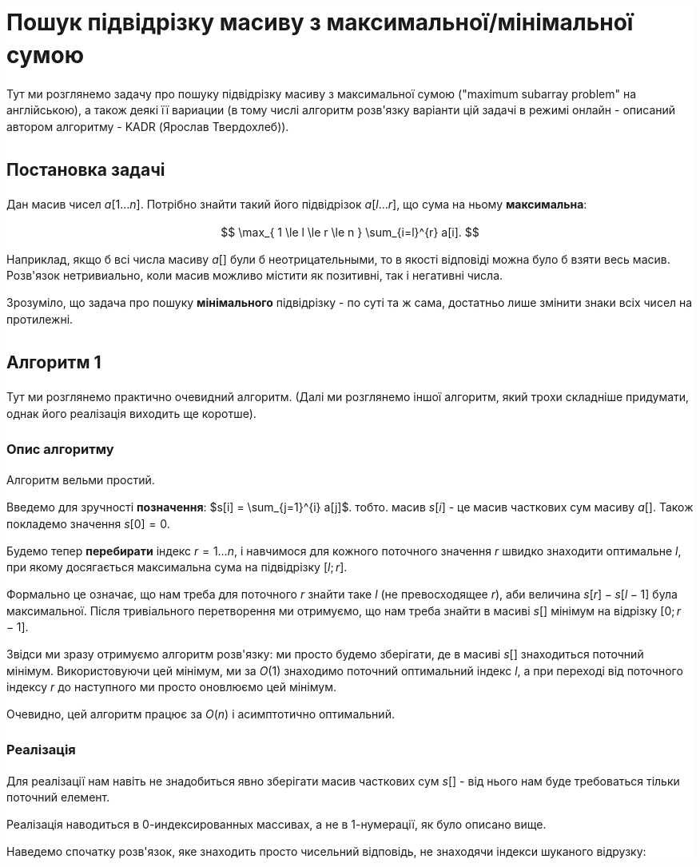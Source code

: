 # Пошук підвідрізку масиву з максимальної/мінімальної сумою

Тут ми розглянемо задачу про пошуку підвідрізку масиву з максимальної сумою ("maximum subarray problem" на англійською), а також деякі її вариации (в тому числі алгоритм розв'язку варіанти цій задачі в режимі онлайн - описаний автором алгоритму - KADR (Ярослав Твердохлеб)).

## Постановка задачі

Дан масив чисел $a[1 \ldots n]$. Потрібно знайти такий його підвідрізок $a[l \ldots r]$, що сума на ньому **максимальна**:

$$ \max_{ 1 \le l \le r \le n } \sum_{i=l}^{r} a[i]. $$

Наприклад, якщо б всі числа масиву $a[]$ були б неотрицательными, то в якості відповіді можна було б взяти весь масив. Розв'язок нетривиально, коли масив можливо містити як позитивні, так і негативні числа.

Зрозуміло, що задача про пошуку **мінімального** підвідрізку - по суті та ж сама, достатньо лише змінити знаки всіх чисел на протилежні.

## Алгоритм 1

Тут ми розглянемо практично очевидний алгоритм. (Далі ми розглянемо іншої алгоритм, який трохи складніше придумати, однак його реалізація виходить ще коротше).

### Опис алгоритму

Алгоритм вельми простий.

Введемо для зручності **позначення**: $s[i] = \sum_{j=1}^{i} a[j]$. тобто. масив $s[i]$ - це масив часткових сум масиву $a[]$. Також покладемо значення $s[0] = 0$.

Будемо тепер **перебирати** індекс $r = 1 \ldots n$, і навчимося для кожного поточного значення $r$ швидко знаходити оптимальне $l$, при якому досягається максимальна сума на підвідрізку $[l; r]$.

Формально це означає, що нам треба для поточного $r$ знайти таке $l$ (не превосходящее $r$), аби величина $s[r] - s[l-1]$ була максимальної. Після тривіального перетворення ми отримуємо, що нам треба знайти в масиві $s[]$ мінімум на відрізку $[0;r-1]$.

Звідси ми зразу отримуємо алгоритм розв'язку: ми просто будемо зберігати, де в масиві $s[]$ знаходиться поточний мінімум. Використовуючи цей мінімум, ми за $O(1)$ знаходимо поточний оптимальний індекс $l$, а при переході від поточного індексу $r$ до наступного ми просто оновлюємо цей мінімум.

Очевидно, цей алгоритм працює за $O(n)$ і асимптотично оптимальний.

### Реалізація

Для реалізації нам навіть не знадобиться явно зберігати масив часткових сум $s[]$ - від нього нам буде требоваться тільки поточний елемент.

Реалізація наводиться в 0-индексированных массивах, а не в 1-нумерації, як було описано вище.

Наведемо спочатку розв'язок, яке знаходить просто чисельний відповідь, не знаходячи індекси шуканого відрузку:
